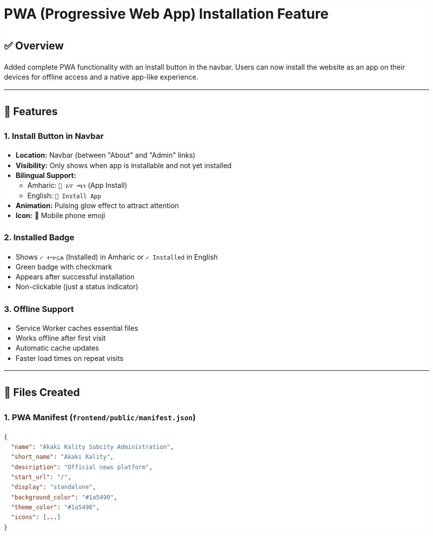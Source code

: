 # PWA (Progressive Web App) Installation Feature

## ✅ Overview
Added complete PWA functionality with an install button in the navbar. Users can now install the website as an app on their devices for offline access and a native app-like experience.

---

## 🚀 **Features**

### **1. Install Button in Navbar**
- **Location:** Navbar (between "About" and "Admin" links)
- **Visibility:** Only shows when app is installable and not yet installed
- **Bilingual Support:**
  - Amharic: `📲 አፕ ጫን` (App Install)
  - English: `📲 Install App`
- **Animation:** Pulsing glow effect to attract attention
- **Icon:** 📲 Mobile phone emoji

### **2. Installed Badge**
- Shows `✓ ተጭኗል` (Installed) in Amharic or `✓ Installed` in English
- Green badge with checkmark
- Appears after successful installation
- Non-clickable (just a status indicator)

### **3. Offline Support**
- Service Worker caches essential files
- Works offline after first visit
- Automatic cache updates
- Faster load times on repeat visits

---

## 📁 **Files Created**

### 1. **PWA Manifest** (`frontend/public/manifest.json`)
```json
{
  "name": "Akaki Kality Subcity Administration",
  "short_name": "Akaki Kality",
  "description": "Official news platform",
  "start_url": "/",
  "display": "standalone",
  "background_color": "#1a5490",
  "theme_color": "#1a5490",
  "icons": [...]
}
```
